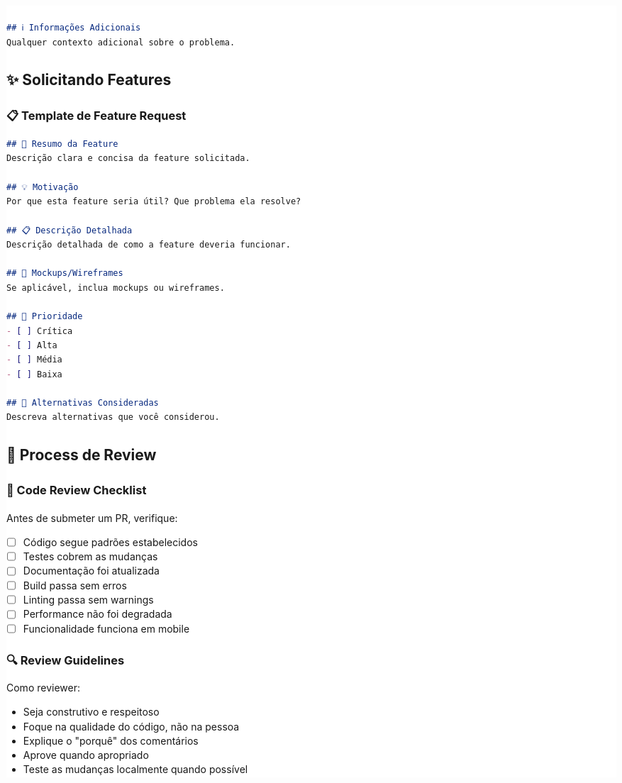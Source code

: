 ```markdown

## ℹ️ Informações Adicionais
Qualquer contexto adicional sobre o problema.
```

## ✨ Solicitando Features

### **📋 Template de Feature Request**

```markdown
## 🎯 Resumo da Feature
Descrição clara e concisa da feature solicitada.

## 💡 Motivação
Por que esta feature seria útil? Que problema ela resolve?

## 📋 Descrição Detalhada
Descrição detalhada de como a feature deveria funcionar.

## 🎨 Mockups/Wireframes
Se aplicável, inclua mockups ou wireframes.

## 🚀 Prioridade
- [ ] Crítica
- [ ] Alta
- [ ] Média
- [ ] Baixa

## 🤔 Alternativas Consideradas
Descreva alternativas que você considerou.
```

## 🎯 Process de Review

### **👀 Code Review Checklist**

Antes de submeter um PR, verifique:

- [ ] Código segue padrões estabelecidos
- [ ] Testes cobrem as mudanças
- [ ] Documentação foi atualizada
- [ ] Build passa sem erros
- [ ] Linting passa sem warnings
- [ ] Performance não foi degradada
- [ ] Funcionalidade funciona em mobile

### **🔍 Review Guidelines**

Como reviewer:

- Seja construtivo e respeitoso
- Foque na qualidade do código, não na pessoa
- Explique o "porquê" dos comentários
- Aprove quando apropriado
- Teste as mudanças localmente quando possível
